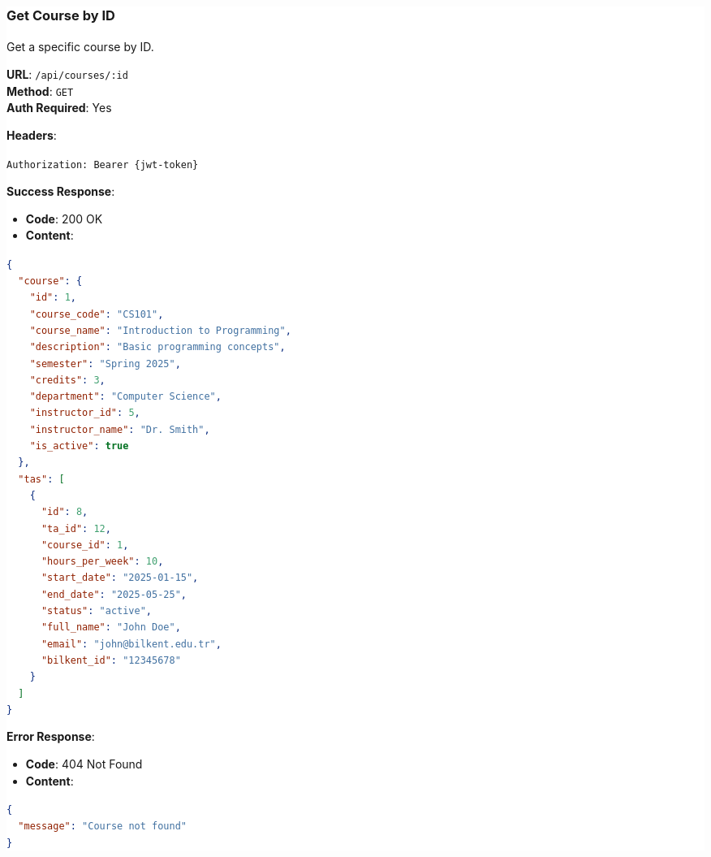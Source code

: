 ### Get Course by ID
Get a specific course by ID.

**URL**: `/api/courses/:id`  
**Method**: `GET`  
**Auth Required**: Yes

**Headers**:
```
Authorization: Bearer {jwt-token}
```

**Success Response**:
- **Code**: 200 OK
- **Content**:
```json
{
  "course": {
    "id": 1,
    "course_code": "CS101",
    "course_name": "Introduction to Programming",
    "description": "Basic programming concepts",
    "semester": "Spring 2025",
    "credits": 3,
    "department": "Computer Science",
    "instructor_id": 5,
    "instructor_name": "Dr. Smith",
    "is_active": true
  },
  "tas": [
    {
      "id": 8,
      "ta_id": 12,
      "course_id": 1,
      "hours_per_week": 10,
      "start_date": "2025-01-15",
      "end_date": "2025-05-25",
      "status": "active",
      "full_name": "John Doe",
      "email": "john@bilkent.edu.tr",
      "bilkent_id": "12345678"
    }
  ]
}
```

**Error Response**:
- **Code**: 404 Not Found
- **Content**:
```json
{
  "message": "Course not found"
}
```
